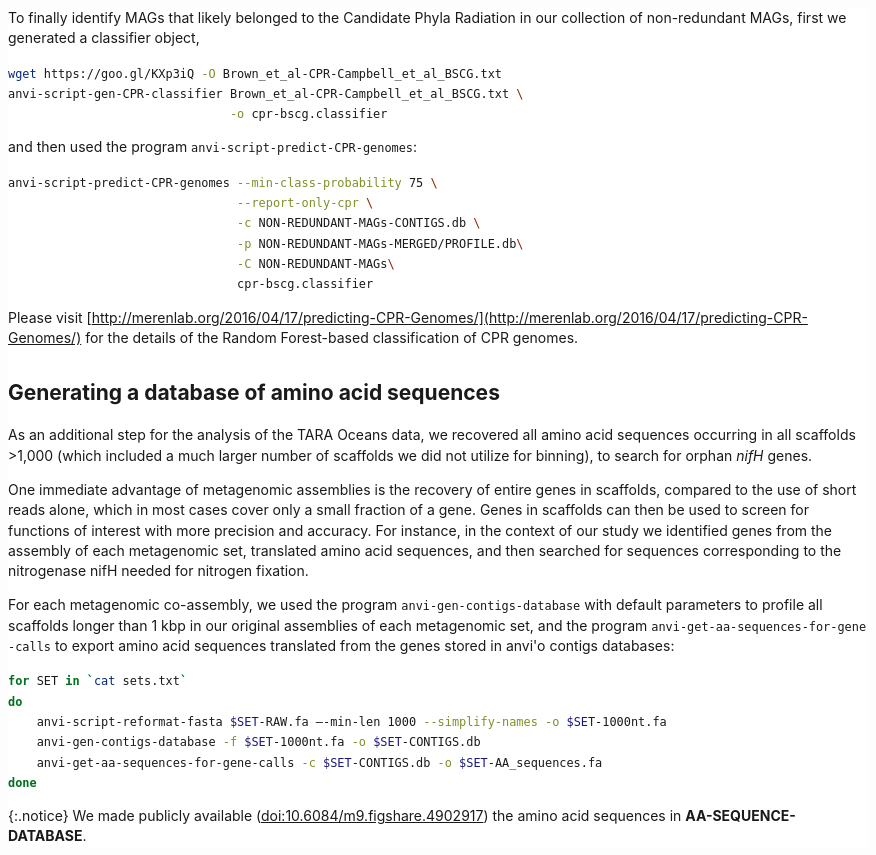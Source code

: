 To finally identify MAGs that likely belonged to the Candidate Phyla Radiation in our collection of non-redundant MAGs, first we generated a classifier object,

``` bash
wget https://goo.gl/KXp3iQ -O Brown_et_al-CPR-Campbell_et_al_BSCG.txt
anvi-script-gen-CPR-classifier Brown_et_al-CPR-Campbell_et_al_BSCG.txt \
                               -o cpr-bscg.classifier
```

and then used the program `anvi-script-predict-CPR-genomes`:

``` bash
anvi-script-predict-CPR-genomes --min-class-probability 75 \
                                --report-only-cpr \
                                -c NON-REDUNDANT-MAGs-CONTIGS.db \
                                -p NON-REDUNDANT-MAGs-MERGED/PROFILE.db\
                                -C NON-REDUNDANT-MAGs\
                                cpr-bscg.classifier
```

Please visit [http://merenlab.org/2016/04/17/predicting-CPR-Genomes/](http://merenlab.org/2016/04/17/predicting-CPR-Genomes/) for the details of the Random Forest-based classification of CPR genomes.


## Generating a database of amino acid sequences

As an additional step for the analysis of the TARA Oceans data, we recovered all amino acid sequences occurring in all scaffolds >1,000 (which included a much larger number of scaffolds we did not utilize for binning), to search for orphan *nifH* genes.

One immediate advantage of metagenomic assemblies is the recovery of entire genes in scaffolds, compared to the use of short reads alone, which in most cases cover only a small fraction of a gene. Genes in scaffolds can then be used to screen for functions of interest with more precision and accuracy. For instance, in the context of our study we identified genes from the assembly of each metagenomic set, translated amino acid sequences, and then searched for sequences corresponding to the nitrogenase nifH needed for nitrogen fixation.

For each metagenomic co-assembly, we used the program `anvi-gen-contigs-database` with default parameters to profile all scaffolds longer than 1 kbp in our original assemblies of each metagenomic set, and the program `anvi-get-aa-sequences-for-gene-calls` to export amino acid sequences translated from the genes stored in anvi'o contigs databases:


``` bash
for SET in `cat sets.txt`
do
    anvi-script-reformat-fasta $SET-RAW.fa –-min-len 1000 --simplify-names -o $SET-1000nt.fa
    anvi-gen-contigs-database -f $SET-1000nt.fa -o $SET-CONTIGS.db
    anvi-get-aa-sequences-for-gene-calls -c $SET-CONTIGS.db -o $SET-AA_sequences.fa
done
```

{:.notice}
We made publicly available ([doi:10.6084/m9.figshare.4902917](https://doi.org/10.6084/m9.figshare.4902917)) the amino acid sequences in **AA-SEQUENCE-DATABASE**.

<iframe src="https://widgets.figshare.com/articles/4902917/embed?show_title=1" width="100%" height="400" frameborder="0"></iframe>
